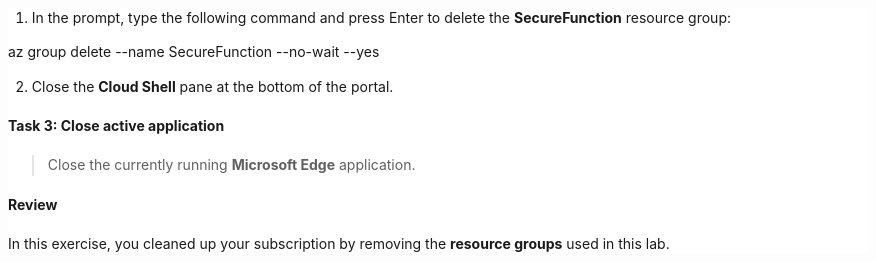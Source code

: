 1.  In the prompt, type the following command and press Enter to delete the **SecureFunction** resource group:

az group delete --name SecureFunction --no-wait --yes

2.  Close the **Cloud Shell** pane at the bottom of the portal.

#### Task 3: Close active application

> Close the currently running **Microsoft Edge** application.

#### Review

In this exercise, you cleaned up your subscription by removing the **resource groups** used in this lab.
